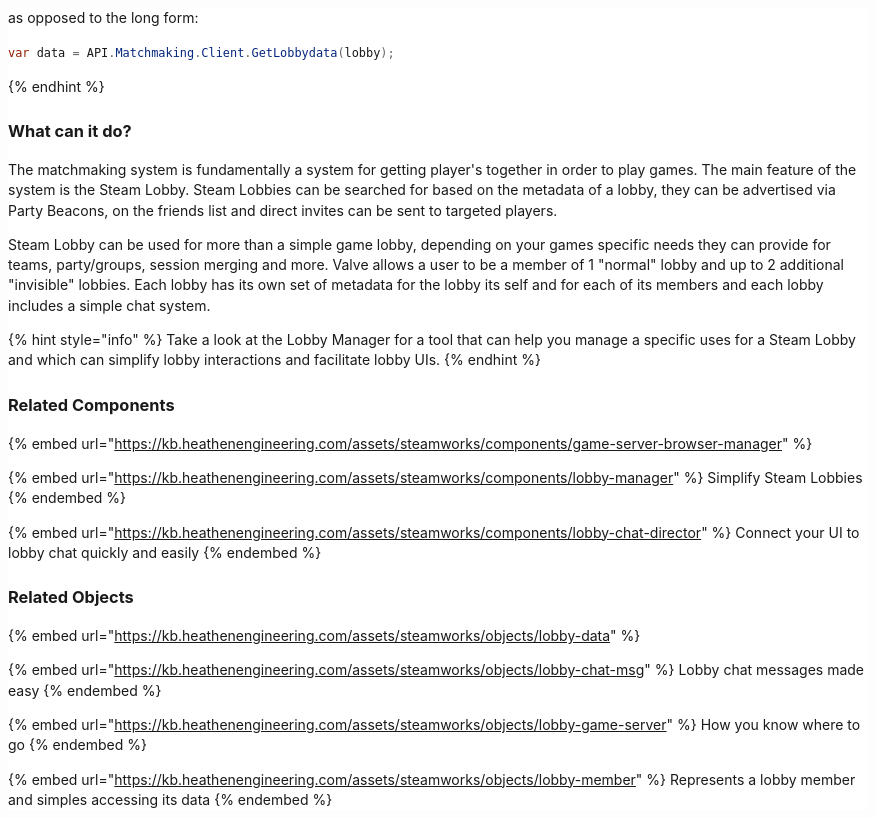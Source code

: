 

as opposed to the long form:

```csharp
var data = API.Matchmaking.Client.GetLobbydata(lobby);
```
{% endhint %}

### What can it do?

The matchmaking system is fundamentally a system for getting player's together in order to play games. The main feature of the system is the Steam Lobby. Steam Lobbies can be searched for based on the metadata of a lobby, they can be advertised via Party Beacons, on the friends list and direct invites can be sent to targeted players.

Steam Lobby can be used for more than a simple game lobby, depending on your games specific needs they can provide for teams, party/groups, session merging and more. Valve allows a user to be a member of 1 "normal" lobby and up to 2 additional "invisible" lobbies. Each lobby has its own set of metadata for the lobby its self and for each of its members and each lobby includes a simple chat system.

{% hint style="info" %}
Take a look at the Lobby Manager for a tool that can help you manage a specific uses for a Steam Lobby and which can simplify lobby interactions and facilitate lobby UIs.
{% endhint %}

### Related Components

{% embed url="https://kb.heathenengineering.com/assets/steamworks/components/game-server-browser-manager" %}

{% embed url="https://kb.heathenengineering.com/assets/steamworks/components/lobby-manager" %}
Simplify Steam Lobbies
{% endembed %}

{% embed url="https://kb.heathenengineering.com/assets/steamworks/components/lobby-chat-director" %}
Connect your UI to lobby chat quickly and easily
{% endembed %}

### Related Objects

{% embed url="https://kb.heathenengineering.com/assets/steamworks/objects/lobby-data" %}

{% embed url="https://kb.heathenengineering.com/assets/steamworks/objects/lobby-chat-msg" %}
Lobby chat messages made easy
{% endembed %}

{% embed url="https://kb.heathenengineering.com/assets/steamworks/objects/lobby-game-server" %}
How you know where to go
{% endembed %}

{% embed url="https://kb.heathenengineering.com/assets/steamworks/objects/lobby-member" %}
Represents a lobby member and simples accessing its data
{% endembed %}
